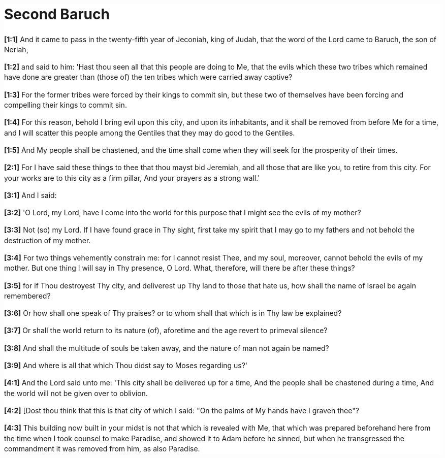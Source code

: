 # Second Baruch

**[1:1]** And it came to pass in the twenty-fifth year of Jeconiah, king of Judah, that the word of the Lord came to Baruch, the son of Neriah,

**[1:2]** and said to him: 'Hast thou seen all that this people are doing to Me, that the evils which these two tribes which remained have done are greater than (those of) the ten tribes which were carried away captive?

**[1:3]** For the former tribes were forced by their kings to commit sin, but these two of themselves have been forcing and compelling their kings to commit sin.

**[1:4]** For this reason, behold I bring evil upon this city, and upon its inhabitants, and it shall be removed from before Me for a time, and I will scatter this people among the Gentiles that they may do good to the Gentiles.

**[1:5]** And My people shall be chastened, and the time shall come when they will seek for the prosperity of their times.

**[2:1]** For I have said these things to thee that thou mayst bid Jeremiah, and all those that are like you, to retire from this city. For your works are to this city as a firm pillar, And your prayers as a strong wall.'

**[3:1]** And I said:

**[3:2]** 'O Lord, my Lord, have I come into the world for this purpose that I might see the evils of my mother?

**[3:3]** Not (so) my Lord. If I have found grace in Thy sight, first take my spirit that I may go to my fathers and not behold the destruction of my mother.

**[3:4]** For two things vehemently constrain me: for I cannot resist Thee, and my soul, moreover, cannot behold the evils of my mother. But one thing I will say in Thy presence, O Lord. What, therefore, will there be after these things?

**[3:5]** for if Thou destroyest Thy city, and deliverest up Thy land to those that hate us, how shall the name of Israel be again remembered?

**[3:6]** Or how shall one speak of Thy praises? or to whom shall that which is in Thy law be explained?

**[3:7]** Or shall the world return to its nature (of), aforetime and the age revert to primeval silence?

**[3:8]** And shall the multitude of souls be taken away, and the nature of man not again be named?

**[3:9]** And where is all that which Thou didst say to Moses regarding us?'

**[4:1]** And the Lord said unto me: 'This city shall be delivered up for a time, And the people shall be chastened during a time, And the world will not be given over to oblivion.

**[4:2]** [Dost thou think that this is that city of which I said: "On the palms of My hands have I graven thee"?

**[4:3]** This building now built in your midst is not that which is revealed with Me, that which was prepared beforehand here from the time when I took counsel to make Paradise, and showed it to Adam before he sinned, but when he transgressed the commandment it was removed from him, as also Paradise.
